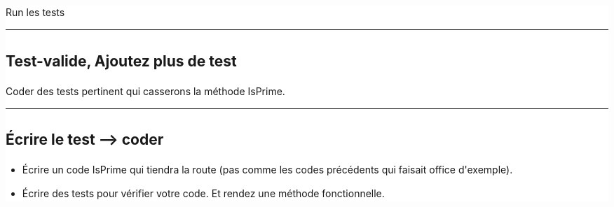 Run les tests


---

## Test-valide, Ajoutez plus de test

Coder des tests pertinent qui casserons la méthode IsPrime.

---

## Écrire le test --> coder  

- Écrire un code IsPrime qui tiendra la route (pas comme les codes précédents qui faisait office d'exemple).

- Écrire des tests pour vérifier votre code. Et rendez une méthode fonctionnelle.